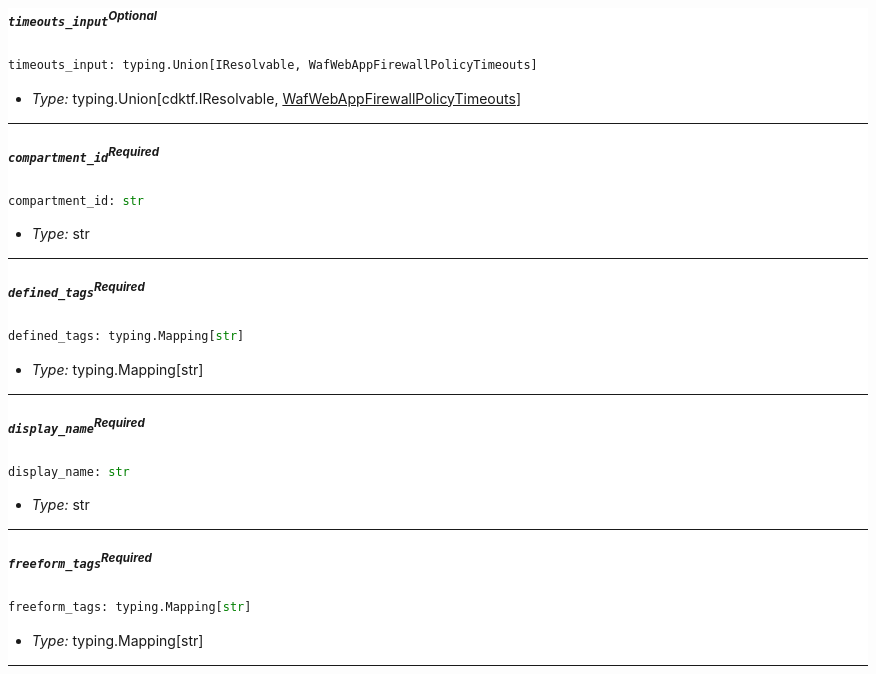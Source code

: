 
##### `timeouts_input`<sup>Optional</sup> <a name="timeouts_input" id="rhizo-co-terraform-provider-oci.wafWebAppFirewallPolicy.WafWebAppFirewallPolicy.property.timeoutsInput"></a>

```python
timeouts_input: typing.Union[IResolvable, WafWebAppFirewallPolicyTimeouts]
```

- *Type:* typing.Union[cdktf.IResolvable, <a href="#rhizo-co-terraform-provider-oci.wafWebAppFirewallPolicy.WafWebAppFirewallPolicyTimeouts">WafWebAppFirewallPolicyTimeouts</a>]

---

##### `compartment_id`<sup>Required</sup> <a name="compartment_id" id="rhizo-co-terraform-provider-oci.wafWebAppFirewallPolicy.WafWebAppFirewallPolicy.property.compartmentId"></a>

```python
compartment_id: str
```

- *Type:* str

---

##### `defined_tags`<sup>Required</sup> <a name="defined_tags" id="rhizo-co-terraform-provider-oci.wafWebAppFirewallPolicy.WafWebAppFirewallPolicy.property.definedTags"></a>

```python
defined_tags: typing.Mapping[str]
```

- *Type:* typing.Mapping[str]

---

##### `display_name`<sup>Required</sup> <a name="display_name" id="rhizo-co-terraform-provider-oci.wafWebAppFirewallPolicy.WafWebAppFirewallPolicy.property.displayName"></a>

```python
display_name: str
```

- *Type:* str

---

##### `freeform_tags`<sup>Required</sup> <a name="freeform_tags" id="rhizo-co-terraform-provider-oci.wafWebAppFirewallPolicy.WafWebAppFirewallPolicy.property.freeformTags"></a>

```python
freeform_tags: typing.Mapping[str]
```

- *Type:* typing.Mapping[str]

---